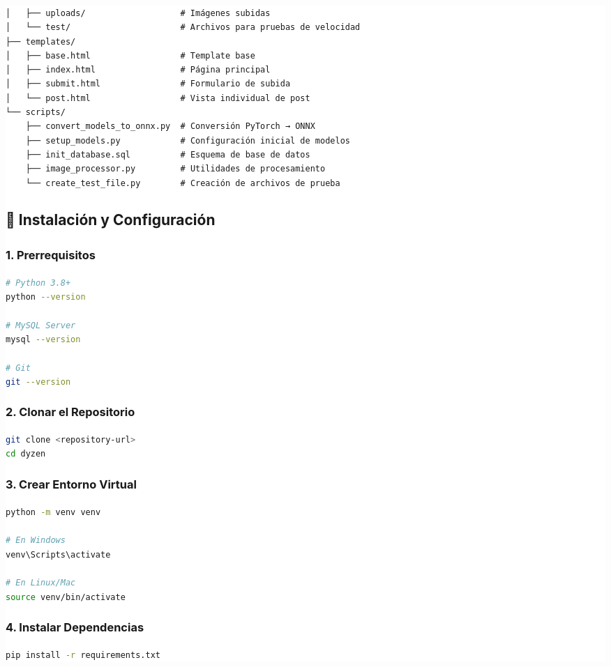 ```
│   ├── uploads/                   # Imágenes subidas
│   └── test/                      # Archivos para pruebas de velocidad
├── templates/
│   ├── base.html                  # Template base
│   ├── index.html                 # Página principal
│   ├── submit.html                # Formulario de subida
│   └── post.html                  # Vista individual de post
└── scripts/
    ├── convert_models_to_onnx.py  # Conversión PyTorch → ONNX
    ├── setup_models.py            # Configuración inicial de modelos
    ├── init_database.sql          # Esquema de base de datos
    ├── image_processor.py         # Utilidades de procesamiento
    └── create_test_file.py        # Creación de archivos de prueba
```

## 🚀 Instalación y Configuración

### 1. Prerrequisitos

```bash
# Python 3.8+
python --version

# MySQL Server
mysql --version

# Git
git --version
```

### 2. Clonar el Repositorio

```bash
git clone <repository-url>
cd dyzen
```

### 3. Crear Entorno Virtual

```bash
python -m venv venv

# En Windows
venv\Scripts\activate

# En Linux/Mac
source venv/bin/activate
```

### 4. Instalar Dependencias

```bash
pip install -r requirements.txt
```
